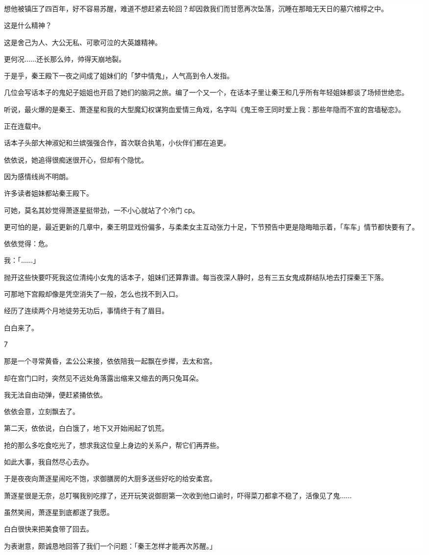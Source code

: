 想他被镇压了四百年，好不容易苏醒，难道不想赶紧去轮回？却因救我们而甘愿再次坠落，沉睡在那暗无天日的墓穴棺椁之中。

这是什么精神？

这是舍己为人、大公无私、可歌可泣的大英雄精神。

更何况……还长那么帅，帅得天崩地裂。

于是乎，秦王殿下一夜之间成了姐妹们的「梦中情鬼」，人气高到令人发指。

几位会写话本子的鬼妃子姐姐也开启了她们的脑洞之旅。编了一个又一个，在话本子里让秦王和几乎所有年轻姐妹都谈了场倾世绝恋。

听说，最火爆的是秦王、萧逐星和我的大型魔幻权谋狗血爱情三角戏，名字叫《鬼王帝王同时爱上我：那些年隐而不宣的宫墙秘恋》。

正在连载中。

话本子头部大神淑妃和兰嫔强强合作，首次联合执笔，小伙伴们都在追更。

依依说，她追得很痴迷很开心，但却有个隐忧。

因为感情线尚不明朗。

许多读者姐妹都站秦王殿下。

可她，莫名其妙觉得萧逐星挺带劲，一不小心就站了个冷门 cp。

更可怕的是，最近更新的几章中，秦王明显戏份偏多，与柔柔女主互动张力十足，下节预告中更是隐晦暗示着，「车车」情节都快要有了。

依依觉得：危。

我：「……」

抛开这些快要吓死我这位清纯小女鬼的话本子，姐妹们还算靠谱。每当夜深人静时，总有三五女鬼成群结队地去打探秦王下落。

可那地下宫殿却像是凭空消失了一般，怎么也找不到入口。

经历了连续两个月地徒劳无功后，事情终于有了眉目。

白白来了。

7

那是一个寻常黄昏，孟公公来接，依依陪我一起飘在步撵，去太和宫。

却在宫门口时，突然见不远处角落露出缩来又缩去的两只兔耳朵。

我无法自由动弹，便赶紧捅依依。

依依会意，立刻飘去了。

第二天，依依说，白白饿了，地下又开始闹起了饥荒。

抢的那么多吃食吃光了，想求我这位皇上身边的关系户，帮它们再弄些。

如此大事，我自然尽心去办。

于是夜夜向萧逐星闹吃不饱，求御膳房的大厨多送些好吃的给安柔宫。

萧逐星很是无奈，总叮嘱我别吃撑了，还开玩笑说御厨第一次收到他口谕时，吓得菜刀都拿不稳了，活像见了鬼……

虽然笑闹，萧逐星到底都遂了我愿。

白白很快来把美食带了回去。

为表谢意，颇诚恳地回答了我们一个问题：「秦王怎样才能再次苏醒。」
